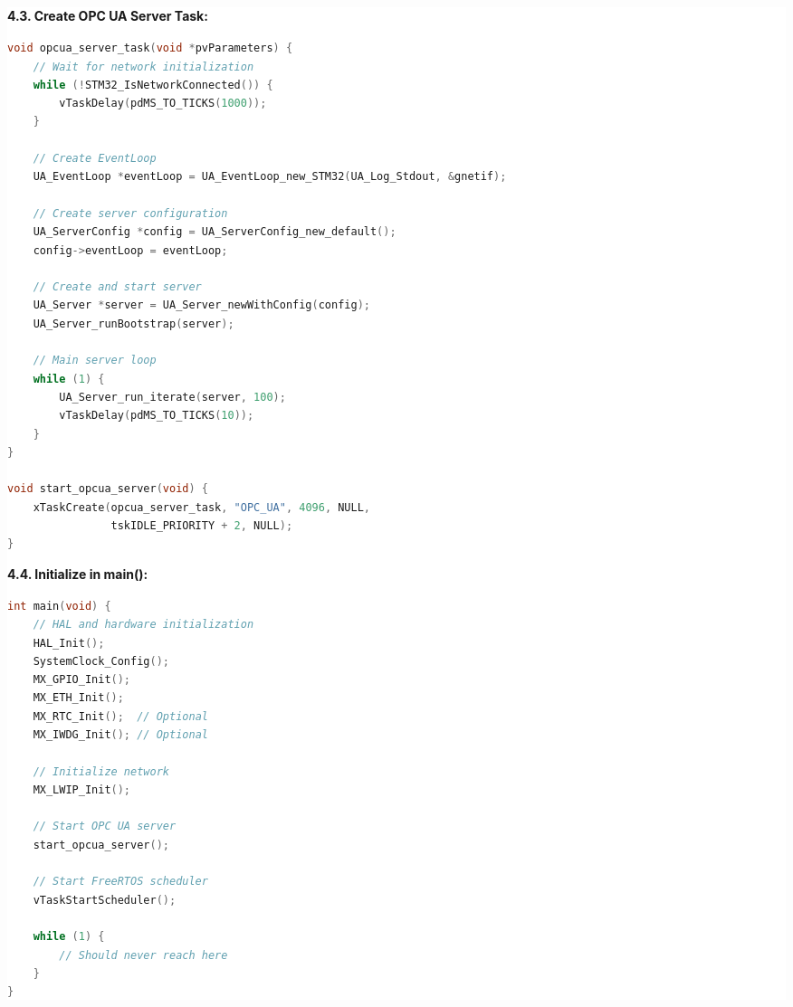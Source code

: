 
**4.3. Create OPC UA Server Task:**
```c
void opcua_server_task(void *pvParameters) {
    // Wait for network initialization
    while (!STM32_IsNetworkConnected()) {
        vTaskDelay(pdMS_TO_TICKS(1000));
    }
    
    // Create EventLoop
    UA_EventLoop *eventLoop = UA_EventLoop_new_STM32(UA_Log_Stdout, &gnetif);
    
    // Create server configuration
    UA_ServerConfig *config = UA_ServerConfig_new_default();
    config->eventLoop = eventLoop;
    
    // Create and start server
    UA_Server *server = UA_Server_newWithConfig(config);
    UA_Server_runBootstrap(server);
    
    // Main server loop
    while (1) {
        UA_Server_run_iterate(server, 100);
        vTaskDelay(pdMS_TO_TICKS(10));
    }
}

void start_opcua_server(void) {
    xTaskCreate(opcua_server_task, "OPC_UA", 4096, NULL, 
                tskIDLE_PRIORITY + 2, NULL);
}
```

**4.4. Initialize in main():**
```c
int main(void) {
    // HAL and hardware initialization
    HAL_Init();
    SystemClock_Config();
    MX_GPIO_Init();
    MX_ETH_Init();
    MX_RTC_Init();  // Optional
    MX_IWDG_Init(); // Optional
    
    // Initialize network
    MX_LWIP_Init();
    
    // Start OPC UA server
    start_opcua_server();
    
    // Start FreeRTOS scheduler
    vTaskStartScheduler();
    
    while (1) {
        // Should never reach here
    }
}
```
